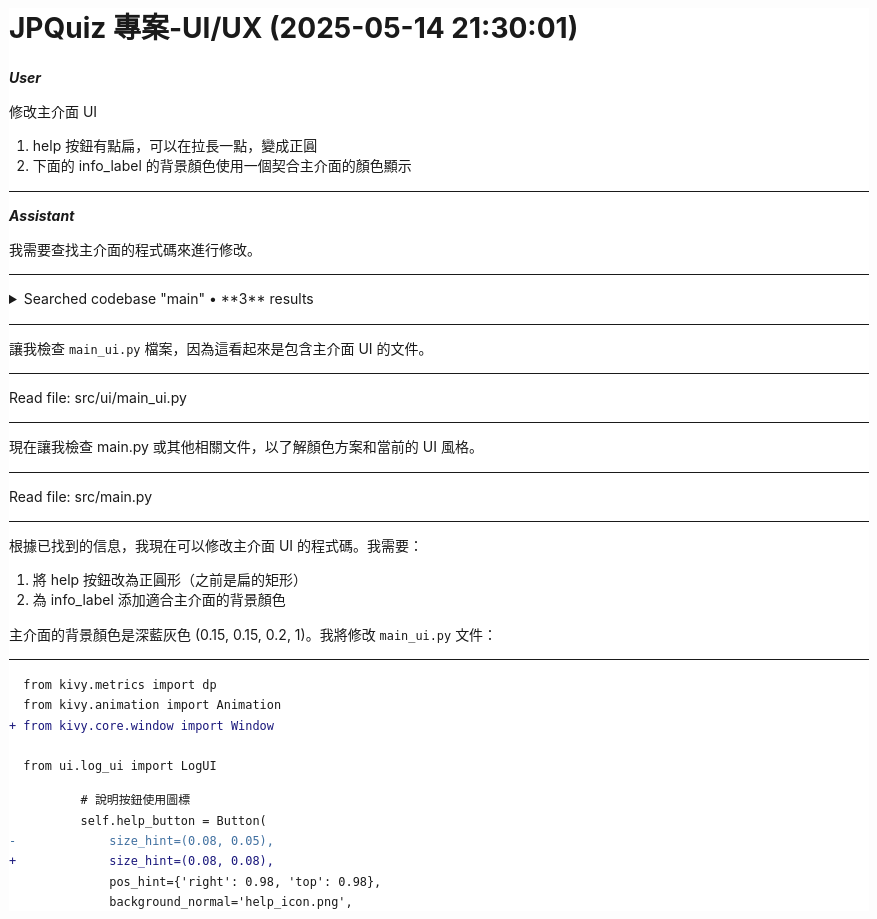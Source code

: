 

# JPQuiz 專案-UI/UX (2025-05-14 21:30:01)

_**User**_

修改主介面 UI
1. help 按鈕有點扁，可以在拉長一點，變成正圓
2. 下面的 info_label 的背景顏色使用一個契合主介面的顏色顯示

---

_**Assistant**_

我需要查找主介面的程式碼來進行修改。

---

<details><summary>Searched codebase "main" • **3** results</summary></details>

---

讓我檢查 `main_ui.py` 檔案，因為這看起來是包含主介面 UI 的文件。

---

Read file: src/ui/main_ui.py

---

現在讓我檢查 main.py 或其他相關文件，以了解顏色方案和當前的 UI 風格。

---

Read file: src/main.py

---

根據已找到的信息，我現在可以修改主介面 UI 的程式碼。我需要：

1. 將 help 按鈕改為正圓形（之前是扁的矩形）
2. 為 info_label 添加適合主介面的背景顏色

主介面的背景顏色是深藍灰色 (0.15, 0.15, 0.2, 1)。我將修改 `main_ui.py` 文件：

---

```diff
  from kivy.metrics import dp
  from kivy.animation import Animation
+ from kivy.core.window import Window
  
  from ui.log_ui import LogUI
```

```diff
          # 說明按鈕使用圖標
          self.help_button = Button(
-             size_hint=(0.08, 0.05),
+             size_hint=(0.08, 0.08),
              pos_hint={'right': 0.98, 'top': 0.98},
              background_normal='help_icon.png',
```

